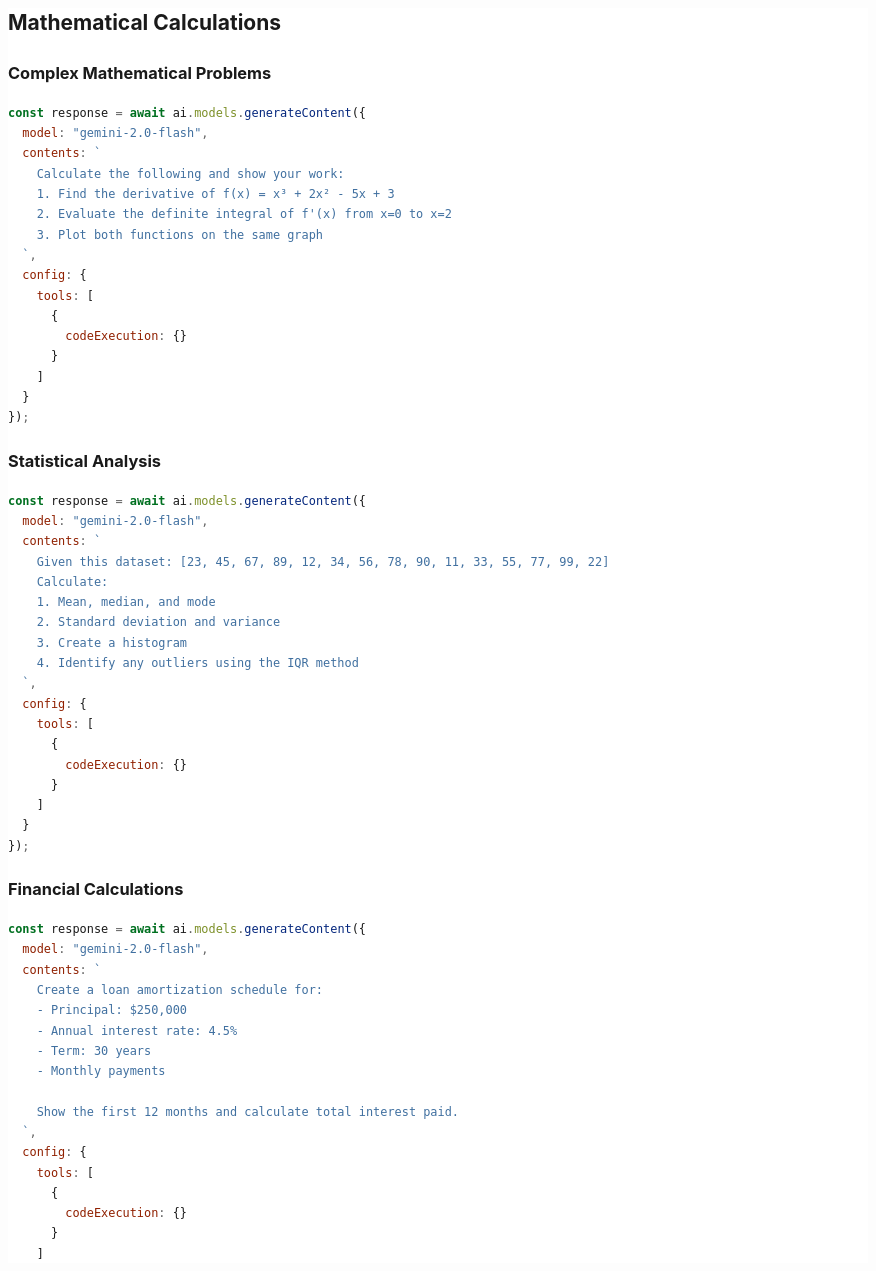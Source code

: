 ## Mathematical Calculations

### Complex Mathematical Problems
```javascript
const response = await ai.models.generateContent({
  model: "gemini-2.0-flash",
  contents: `
    Calculate the following and show your work:
    1. Find the derivative of f(x) = x³ + 2x² - 5x + 3
    2. Evaluate the definite integral of f'(x) from x=0 to x=2
    3. Plot both functions on the same graph
  `,
  config: {
    tools: [
      {
        codeExecution: {}
      }
    ]
  }
});
```

### Statistical Analysis
```javascript
const response = await ai.models.generateContent({
  model: "gemini-2.0-flash",
  contents: `
    Given this dataset: [23, 45, 67, 89, 12, 34, 56, 78, 90, 11, 33, 55, 77, 99, 22]
    Calculate:
    1. Mean, median, and mode
    2. Standard deviation and variance
    3. Create a histogram
    4. Identify any outliers using the IQR method
  `,
  config: {
    tools: [
      {
        codeExecution: {}
      }
    ]
  }
});
```

### Financial Calculations
```javascript
const response = await ai.models.generateContent({
  model: "gemini-2.0-flash",
  contents: `
    Create a loan amortization schedule for:
    - Principal: $250,000
    - Annual interest rate: 4.5%
    - Term: 30 years
    - Monthly payments
    
    Show the first 12 months and calculate total interest paid.
  `,
  config: {
    tools: [
      {
        codeExecution: {}
      }
    ]
```